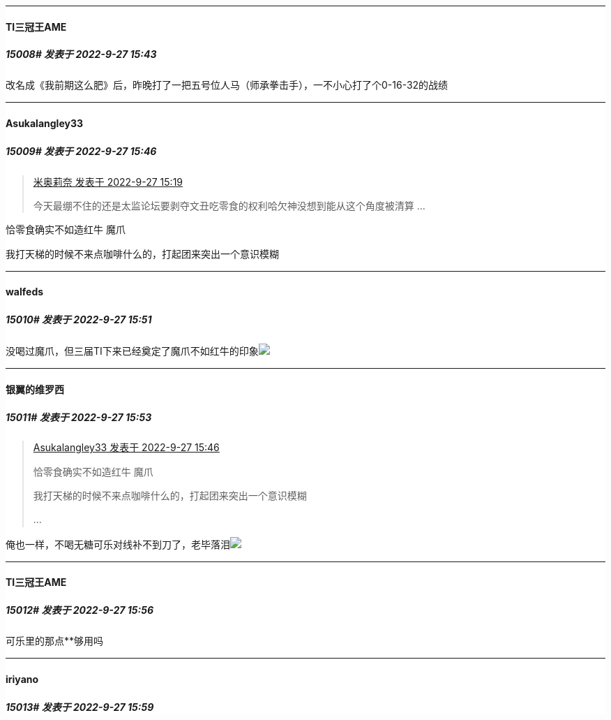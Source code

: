 *****

####  TI三冠王AME  
##### 15008#       发表于 2022-9-27 15:43

改名成《我前期这么肥》后，昨晚打了一把五号位人马（师承拳击手），一不小心打了个0-16-32的战绩

*****

####  Asukalangley33  
##### 15009#       发表于 2022-9-27 15:46

<blockquote><a href="httphttps://bbs.saraba1st.com/2b/forum.php?mod=redirect&amp;goto=findpost&amp;pid=57671454&amp;ptid=2088652" target="_blank">米奥莉奈 发表于 2022-9-27 15:19</a>

今天最绷不住的还是太监论坛要剥夺文丑吃零食的权利哈欠神没想到能从这个角度被清算 ...</blockquote>
恰零食确实不如造红牛 魔爪

我打天梯的时候不来点咖啡什么的，打起团来突出一个意识模糊



*****

####  walfeds  
##### 15010#       发表于 2022-9-27 15:51

没喝过魔爪，但三届TI下来已经奠定了魔爪不如红牛的印象<img src="https://static.saraba1st.com/image/smiley/face2017/067.png" referrerpolicy="no-referrer">

*****

####  银翼的维罗西  
##### 15011#       发表于 2022-9-27 15:53

<blockquote><a href="httphttps://bbs.saraba1st.com/2b/forum.php?mod=redirect&amp;goto=findpost&amp;pid=57671826&amp;ptid=2088652" target="_blank">Asukalangley33 发表于 2022-9-27 15:46</a>

恰零食确实不如造红牛 魔爪

我打天梯的时候不来点咖啡什么的，打起团来突出一个意识模糊

 ...</blockquote>
俺也一样，不喝无糖可乐对线补不到刀了，老毕落泪<img src="https://static.saraba1st.com/image/smiley/face2017/139.png" referrerpolicy="no-referrer">

*****

####  TI三冠王AME  
##### 15012#       发表于 2022-9-27 15:56

可乐里的那点**够用吗

*****

####  iriyano  
##### 15013#       发表于 2022-9-27 15:59
